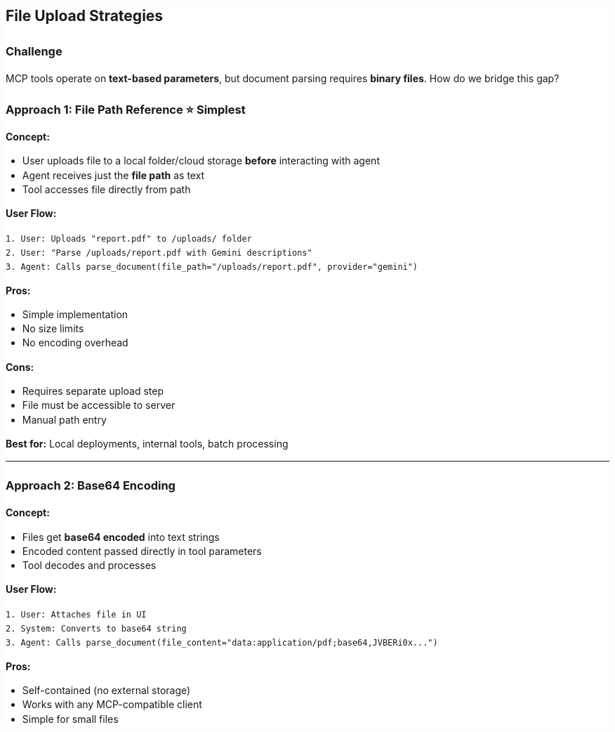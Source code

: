 
## File Upload Strategies

### Challenge

MCP tools operate on **text-based parameters**, but document parsing requires **binary files**. How do we bridge this gap?

### Approach 1: File Path Reference ⭐ Simplest

**Concept:**
- User uploads file to a local folder/cloud storage **before** interacting with agent
- Agent receives just the **file path** as text
- Tool accesses file directly from path

**User Flow:**
```
1. User: Uploads "report.pdf" to /uploads/ folder
2. User: "Parse /uploads/report.pdf with Gemini descriptions"
3. Agent: Calls parse_document(file_path="/uploads/report.pdf", provider="gemini")
```

**Pros:**
- Simple implementation
- No size limits
- No encoding overhead

**Cons:**
- Requires separate upload step
- File must be accessible to server
- Manual path entry

**Best for:** Local deployments, internal tools, batch processing

---

### Approach 2: Base64 Encoding

**Concept:**
- Files get **base64 encoded** into text strings
- Encoded content passed directly in tool parameters
- Tool decodes and processes

**User Flow:**
```
1. User: Attaches file in UI
2. System: Converts to base64 string
3. Agent: Calls parse_document(file_content="data:application/pdf;base64,JVBERi0x...")
```

**Pros:**
- Self-contained (no external storage)
- Works with any MCP-compatible client
- Simple for small files
